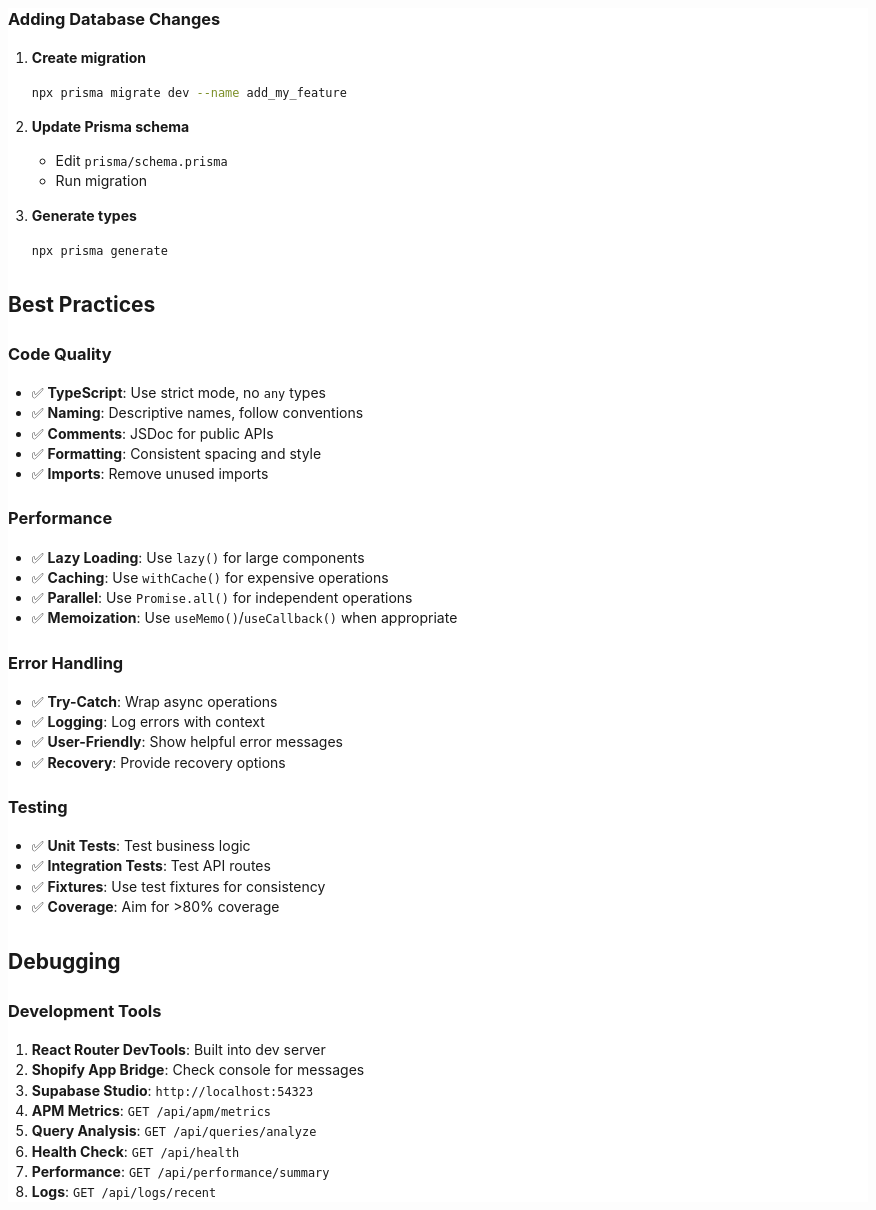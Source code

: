 ### Adding Database Changes

1. **Create migration**
   ```bash
   npx prisma migrate dev --name add_my_feature
   ```

2. **Update Prisma schema**
   - Edit `prisma/schema.prisma`
   - Run migration

3. **Generate types**
   ```bash
   npx prisma generate
   ```

## Best Practices

### Code Quality

- ✅ **TypeScript**: Use strict mode, no `any` types
- ✅ **Naming**: Descriptive names, follow conventions
- ✅ **Comments**: JSDoc for public APIs
- ✅ **Formatting**: Consistent spacing and style
- ✅ **Imports**: Remove unused imports

### Performance

- ✅ **Lazy Loading**: Use `lazy()` for large components
- ✅ **Caching**: Use `withCache()` for expensive operations
- ✅ **Parallel**: Use `Promise.all()` for independent operations
- ✅ **Memoization**: Use `useMemo()`/`useCallback()` when appropriate

### Error Handling

- ✅ **Try-Catch**: Wrap async operations
- ✅ **Logging**: Log errors with context
- ✅ **User-Friendly**: Show helpful error messages
- ✅ **Recovery**: Provide recovery options

### Testing

- ✅ **Unit Tests**: Test business logic
- ✅ **Integration Tests**: Test API routes
- ✅ **Fixtures**: Use test fixtures for consistency
- ✅ **Coverage**: Aim for >80% coverage

## Debugging

### Development Tools

1. **React Router DevTools**: Built into dev server
2. **Shopify App Bridge**: Check console for messages
3. **Supabase Studio**: `http://localhost:54323`
4. **APM Metrics**: `GET /api/apm/metrics`
5. **Query Analysis**: `GET /api/queries/analyze`
6. **Health Check**: `GET /api/health`
7. **Performance**: `GET /api/performance/summary`
8. **Logs**: `GET /api/logs/recent`
